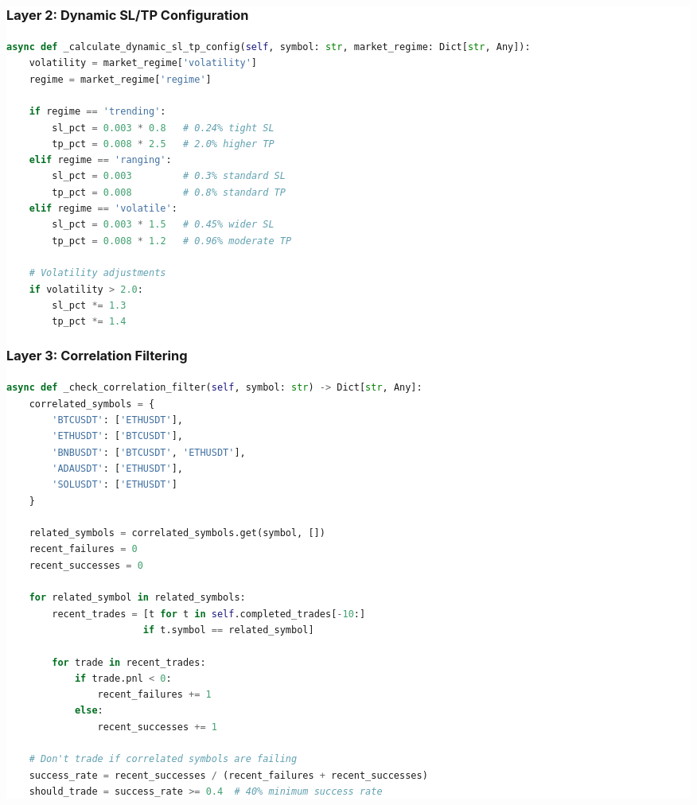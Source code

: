 ### **Layer 2: Dynamic SL/TP Configuration**

```python
async def _calculate_dynamic_sl_tp_config(self, symbol: str, market_regime: Dict[str, Any]):
    volatility = market_regime['volatility']
    regime = market_regime['regime']
    
    if regime == 'trending':
        sl_pct = 0.003 * 0.8   # 0.24% tight SL
        tp_pct = 0.008 * 2.5   # 2.0% higher TP
    elif regime == 'ranging':
        sl_pct = 0.003         # 0.3% standard SL
        tp_pct = 0.008         # 0.8% standard TP
    elif regime == 'volatile':
        sl_pct = 0.003 * 1.5   # 0.45% wider SL
        tp_pct = 0.008 * 1.2   # 0.96% moderate TP
    
    # Volatility adjustments
    if volatility > 2.0:
        sl_pct *= 1.3
        tp_pct *= 1.4
```

### **Layer 3: Correlation Filtering**

```python
async def _check_correlation_filter(self, symbol: str) -> Dict[str, Any]:
    correlated_symbols = {
        'BTCUSDT': ['ETHUSDT'],
        'ETHUSDT': ['BTCUSDT'], 
        'BNBUSDT': ['BTCUSDT', 'ETHUSDT'],
        'ADAUSDT': ['ETHUSDT'],
        'SOLUSDT': ['ETHUSDT']
    }
    
    related_symbols = correlated_symbols.get(symbol, [])
    recent_failures = 0
    recent_successes = 0
    
    for related_symbol in related_symbols:
        recent_trades = [t for t in self.completed_trades[-10:] 
                        if t.symbol == related_symbol]
        
        for trade in recent_trades:
            if trade.pnl < 0:
                recent_failures += 1
            else:
                recent_successes += 1
    
    # Don't trade if correlated symbols are failing
    success_rate = recent_successes / (recent_failures + recent_successes)
    should_trade = success_rate >= 0.4  # 40% minimum success rate
```

